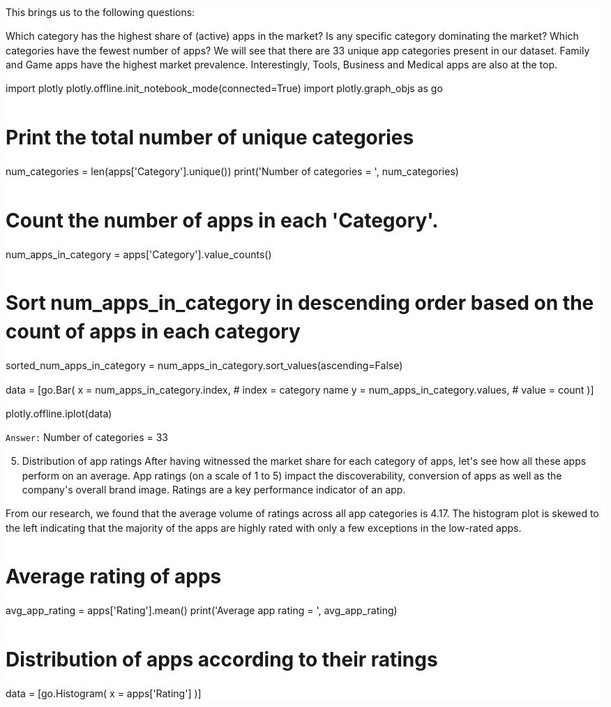 This brings us to the following questions:

Which category has the highest share of (active) apps in the market?
Is any specific category dominating the market?
Which categories have the fewest number of apps?
We will see that there are 33 unique app categories present in our dataset. Family and Game apps have the highest market prevalence. Interestingly, Tools, Business and Medical apps are also at the top.

import plotly
plotly.offline.init_notebook_mode(connected=True)
import plotly.graph_objs as go

# Print the total number of unique categories
num_categories = len(apps['Category'].unique())
print('Number of categories = ', num_categories)

# Count the number of apps in each 'Category'. 
num_apps_in_category = apps['Category'].value_counts()

# Sort num_apps_in_category in descending order based on the count of apps in each category
sorted_num_apps_in_category = num_apps_in_category.sort_values(ascending=False)

data = [go.Bar(
        x = num_apps_in_category.index, # index = category name
        y = num_apps_in_category.values, # value = count
)]

plotly.offline.iplot(data)

<code>Answer:</code>
Number of categories =  33



5. Distribution of app ratings
After having witnessed the market share for each category of apps, let's see how all these apps perform on an average. App ratings (on a scale of 1 to 5) impact the discoverability, conversion of apps as well as the company's overall brand image. Ratings are a key performance indicator of an app.

From our research, we found that the average volume of ratings across all app categories is 4.17. The histogram plot is skewed to the left indicating that the majority of the apps are highly rated with only a few exceptions in the low-rated apps.

# Average rating of apps
avg_app_rating = apps['Rating'].mean()
print('Average app rating = ', avg_app_rating)

# Distribution of apps according to their ratings
data = [go.Histogram(
        x = apps['Rating']
)]
